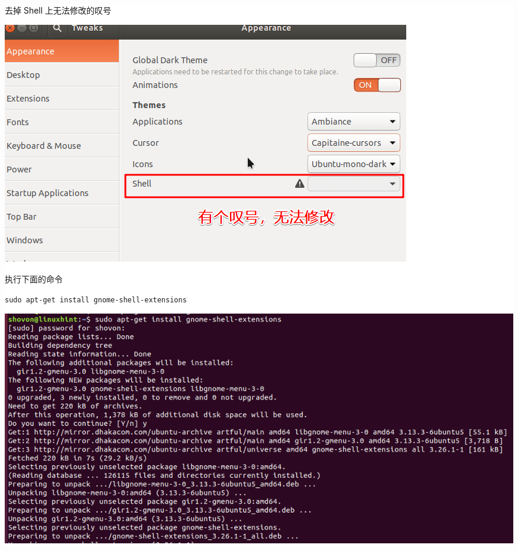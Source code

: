 去掉 Shell 上无法修改的叹号

![Alt text](./img/17.png)

执行下面的命令

```
sudo apt-get install gnome-shell-extensions

```

![Alt text](./img/18.png)
